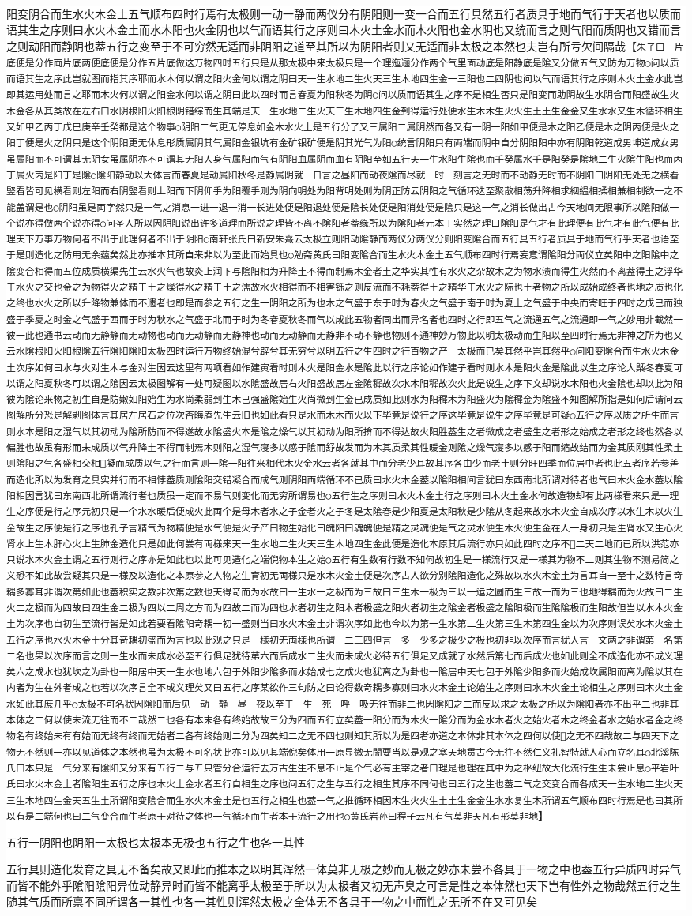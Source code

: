 阳变阴合而生水火木金土五气顺布四时行焉有太极则一动一静而两仪分有阴阳则一变一合而五行具然五行者质具于地而气行于天者也以质而语其生之序则曰水火木金土而水木阳也火金阴也以气而语其行之序则曰木火土金水而木火阳也金水阴也又统而言之则气阳而质阴也又错而言之则动阳而静阴也葢五行之变至于不可穷然无适而非阴阳之道至其所以为阴阳者则又无适而非太极之本然也夫岂有所亏欠间隔哉【`朱子曰一片底便是分作両片底两便底便是分作五片底做这万物四时五行只是从那太极中来太极只是一个理迤逦分作两个气里面动底是阳静底是隂又分做五气又防为万物○问以质而语其生之序此岂就图而指其序耶而水木何以谓之阳火金何以谓之阴曰天一生水地二生火天三生木地四生金一三阳也二四阴也问以气而语其行之序则木火土金水此岂即其运用处而言之耶而木火何以谓之阳金水何以谓之阴曰此以四时而言春夏为阳秋冬为阴○问以质而语其生之序不是相生否只是阳变而助阴故生水阴合而阳盛故生火木金各从其类故在左右曰水阴根阳火阳根阴错综而生其端是天一生水地二生火天三生木地四生金到得运行处便水生木木生火火生土土生金金又生水水又生木循环相生又如甲乙丙丁戊巳庚辛壬癸都是这个物事○阴阳二气更无停息如金木水火土是五行分了又三属阳二属阴然而各又有一阴一阳如甲便是木之阳乙便是木之阴丙便是火之阳丁便是火之阴只是这个阴阳更无休息形质属阴其气属阳金银坑有金矿银矿便是阴其光气为阳○统言阴阳只有両端而阴中自分阴阳阳中亦有阴阳乾道成男坤道成女男虽属阳而不可谓其无阴女虽属阴亦不可谓其无阳人身气属阳而气有阴阳血属阴而血有阴阳至如五行天一生水阳生隂也而壬癸属水壬是阳癸是隂地二生火隂生阳也而丙丁属火丙是阳丁是隂○隂阳静动以大体言而春夏是动属阳秋冬是静属阴就一日言之昼阳而动夜隂而尽就一时一刻言之无时而不动静无时而不阴阳曰阴阳无处无之横看竪看皆可见横看则左阳而右阴竪看则上阳而下阴仰手为阳覆手则为阴向明处为阳背明处则为阴正防云阴阳之气循环迭至聚散相荡升降相求絪緼相揉相兼相制欲一之不能盖谓是也○阴阳虽是両字然只是一气之消息一进一退一消一长进处便是阳退处便是隂长处便是阳消处便是隂只是这一气之消长做出古今天地间无限事所以隂阳做一个说亦得做两个说亦得○问圣人所以因阴阳说出许多道理而所说之理皆不离不隂阳者葢缘所以为隂阳者元本于实然之理曰隂阳是气才有此理便有此气才有此气便有此理天下万事万物何者不出于此理何者不出于阴阳○南轩张氏曰新安朱熹云太极立则阳动隂静而两仪分两仪分则阳变隂合而五行具五行者质具于地而气行乎天者也语至于是则造化之防用无余蕴矣然此亦推本其所自来非以为至此而始具也○勉斋黄氏曰阳变隂合而生水火木金土五气顺布四时行焉妄意谓隂阳分両仪立矣阳中之阳隂中之隂变合相得而五位成质横渠先生云水火气也故炎上润下与隂阳相为升降土不得而制焉木金者土之华实其性有水火之杂故木之为物水渍而得生火然而不离葢得土之浮华于水火之交也金之为物得火之精于土之燥得水之精于土之濡故水火相得而不相害铄之则反流而不耗葢得土之精华于水火之际也土者物之所以成始成终者也地之质也化之终也水火之所以升降物兼体而不遗者也即是而参之五行之生一阴阳之所为也木之气盛于东于时为春火之气盛于南于时为夏土之气盛于中央而寄旺于四时之戊巳而独盛于季夏之时金之气盛于西而于时为秋水之气盛于北而于时为冬春夏秋冬而气以成此五物者同出而异名者也四时之行即五气之流通五气之流通即一气之妙用非截然一彼一此也通书云动而无静静而无动物也动而无动静而无静神也动而无动静而无静非不动不静也物则不通神妙万物此以明太极动而生阳以至四时行焉无非神之所为也又云水隂根阳火阳根隂五行隂阳隂阳太极四时运行万物终始混兮辟兮其无穷兮以明五行之生四时之行百物之产一太极而已矣其然乎岂其然乎○问阳变隂合而生水火木金土次序如何曰水与火对生木与金对生因云这里有两项看如作建寅看时则木火是阳金水是隂此以行之序论如作建子看时则水木是阳火金是隂此以生之序论大槩冬春夏可以谓之阳夏秋冬可以谓之隂因云太极图解有一处可疑图以水隂盛故居右火阳盛故居左金隂穉故次水木阳穉故次火此是说生之序下文却说水木阳也火金隂也却以此为阳彼为隂论来物之初生自是防嫩如阳始生为水尚柔弱到生木已强盛隂始生火尚微到生金已成质如此则水为阳穉木为阳盛火为隂穉金为隂盛不知图解所指是如何后请问云图解所分恐是解剥图体言其居左居石之位次否晦庵先生云旧也如此看只是水而木木而火以下毕竟是说行之序这毕竟是说生之序毕竟是可疑○五行之序以质之所生而言则水本是阳之湿气以其初动为隂所防而不得遂故水隂盛火本是隂之燥气以其初动为阳所揜而不得达故火阳胜葢生之者微成之者盛生之者形之始成之者形之终也然各以偏胜也故虽有形而未成质以气升降土不得而制焉木则阳之湿气寖多以感于隂而舒故发而为木其质柔其性暖金则隂之燥气寖多以感于阳而缩故结而为金其质刚其性柔土则隂阳之气各盛相交相凝而成质以气之行而言则一隂一阳往来相代木火金水云者各就其中而分老少耳故其序各由少而老土则分旺四季而位居中者也此五者序若参差而造化所以为发育之具实并行而不相悖葢质则隂阳交错凝合而成气则阴阳両端循环不已质曰水火木金葢以隂阳相间言犹曰东西南北所谓对待者也气曰木火金水葢以隂阳相因言犹曰东南西北所谓流行者也质虽一定而不易气则变化而无穷所谓易也○五行生之序则曰水火木金土行之序则曰木火土金水何故造物却有此两様看来只是一理生之序便是行之序元初只是一个水水暖后便成火此両个是母木者水之子金者火之子冬是太隂春是少阳夏是太阳秋是少隂从冬起来故水木火金自成次序以水生木以火生金故生之序便是行之序也孔子言精气为物精便是水气便是火子产曰物生始化曰魄阳曰魂魄便是精之灵魂便是气之灵水便生木火便生金在人一身初只是生肾水又生心火肾水上生木肝心火上生肺金造化只是如此何尝有両様来天一生水地二生火天三生木地四生金此便是造化本原其后流行亦只如此四时之序不二天二地而已所以洪范亦只说水木火金土谓之五行则行之序亦是如此也以此可见造化之端倪物本生之始○五行有生数有行数不知何故初生是一様流行又是一様其为物不二则其生物不测易简之义恐不如此故尝疑其只是一様及以造化之本原参之人物之生育初无両様只是水木火金土便是次序古人欲分别隂阳造化之殊故以水火木金土为言耳自一至十之数特言竒耦多寡耳非谓次第如此也葢积实之数非次第之数也天得竒而为水故曰一生水一之极而为三故曰三生木一极为三以一运之圆而生三故一而为三也地得耦而为火故曰二生火二之极而为四故曰四生金二极为四以二周之方而为四故二而为四也水者初生之阳木者极盛之阳火者初生之隂金者极盛之隂阳极而生隂隂极而生阳故但当以水木火金土为次序也自初生至流行皆是如此若要看隂阳竒耦一初一盛则当曰水火木金土非谓次序如此也今以为第一生水第二生火第三生木第四生金以为次序则误矣水木火金土五行之序也水火木金土分其竒耦初盛而为言也以此观之只是一様初无両様也所谓一二三四但言一多一少多之极少之极也初非以次序而言犹人言一文两之非谓苐一名第二名也果以次序而言之则一生水而未成水必至五行俱足犹待苐六而后成水二生火而未成火必待五行俱足又成就了水然后第七而后成火也如此则全不成造化亦不成义理矣六之成水也犹坎之为卦也一阳居中天一生水也地六包于外阳少隂多而水始成七之成火也犹离之为卦也一隂居中天七包于外隂少阳多而火始成坎属阳而离为隂以其在内者为生在外者成之也若以次序言全不成义理矣又曰五行之序某欲作三句防之曰论得数竒耦多寡则曰水火木金土论始生之序则曰水木火金土论相生之序则曰木火土金水如此其庶几乎○太极不可名状因隂阳而后见一动一静一昼一夜以至于一生一死一呼一吸无往而非二也因隂阳之二而反以求之太极之所以为隂阳者亦不出乎二也非其本体之二何以使末流无往而不二哉然二也各有本末各有终始故故三分为四而五行立矣葢一阳分而为木火一隂分而为金水木者火之始火者木之终金者水之始水者金之终物名有终始未有有始而无终有终而无始者二各有终始则二分为四矣知二之无不四也则知其所以为是四者亦道之本体非其本体之四何以使之无不四哉故二与四天下之物无不然则一亦以见道体之本然也虽为太极不可名状此亦可以见其端倪矣体用一原显微无闇要当以是观之塞天地贯古今无往不然仁义礼智特就人心而立名耳○北溪陈氏曰本只是一气分来有隂阳又分来有五行二与五只管分合运行去万古生生不息不止是个气必有主宰之者曰理是也理在其中为之枢纽故大化流行生生未尝止息○平岩叶氏曰水火木金土者隂阳生五行之序也木火土金水者五行自相生之序也问五行之生与五行之相生其序不同何也曰五行之生也葢二气之交变合而各成天一生水地二生火天三生木地四生金天五生土所谓阳变隂合而生水火木金土是也五行之相生也葢一气之推循环相因木生火火生土土生金金生水水复生木所谓五气顺布四时行焉是也曰其所以有是二端何也曰二气变合而生者原于对待之体也一气循环而生者本于流行之用也○黄氏岩孙曰程子云凡有气莫非天凡有形莫非地`】  

五行一阴阳也阴阳一太极也太极本无极也五行之生也各一其性  

五行具则造化发育之具无不备矣故又即此而推本之以明其浑然一体莫非无极之妙而无极之妙亦未尝不各具于一物之中也葢五行异质四时异气而皆不能外乎隂阳隂阳异位动静异时而皆不能离乎太极至于所以为太极者又初无声臭之可言是性之本体然也天下岂有性外之物哉然五行之生随其气质而所禀不同所谓各一其性也各一其性则浑然太极之全体无不各具于一物之中而性之无所不在又可见矣  

